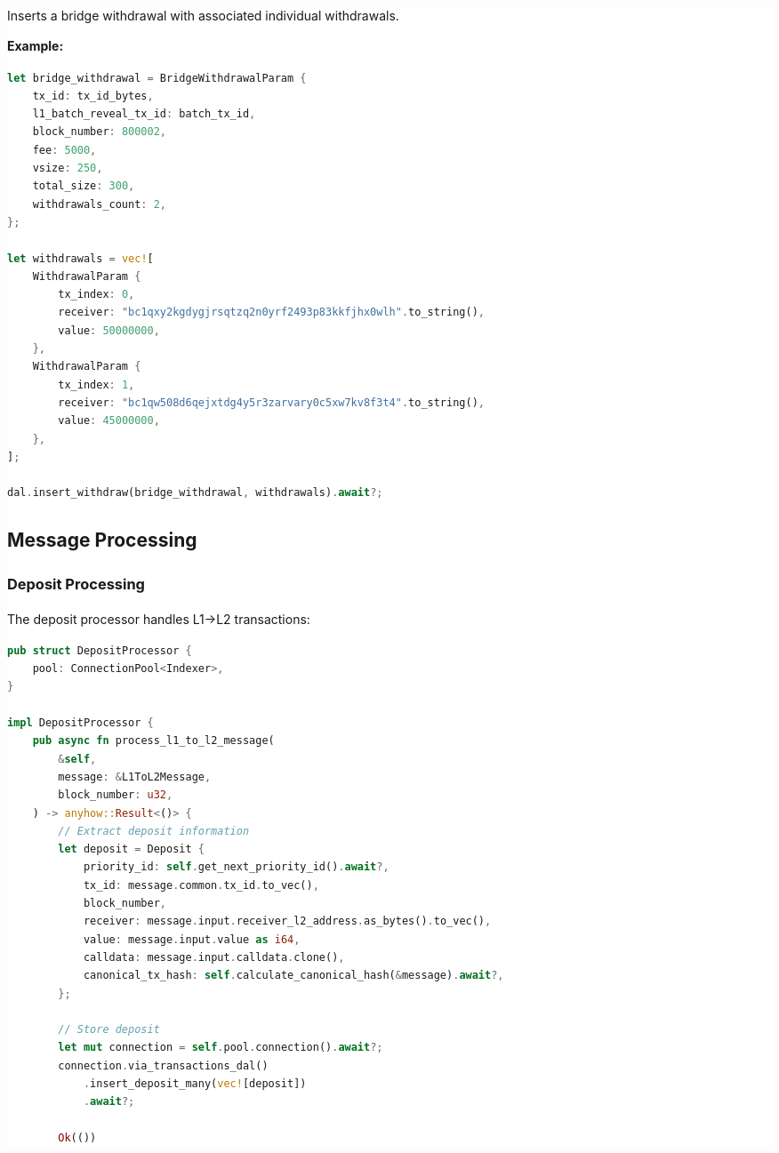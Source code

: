 Inserts a bridge withdrawal with associated individual withdrawals.

**Example:**
```rust
let bridge_withdrawal = BridgeWithdrawalParam {
    tx_id: tx_id_bytes,
    l1_batch_reveal_tx_id: batch_tx_id,
    block_number: 800002,
    fee: 5000,
    vsize: 250,
    total_size: 300,
    withdrawals_count: 2,
};

let withdrawals = vec![
    WithdrawalParam {
        tx_index: 0,
        receiver: "bc1qxy2kgdygjrsqtzq2n0yrf2493p83kkfjhx0wlh".to_string(),
        value: 50000000,
    },
    WithdrawalParam {
        tx_index: 1,
        receiver: "bc1qw508d6qejxtdg4y5r3zarvary0c5xw7kv8f3t4".to_string(),
        value: 45000000,
    },
];

dal.insert_withdraw(bridge_withdrawal, withdrawals).await?;
```

## Message Processing

### Deposit Processing

The deposit processor handles L1→L2 transactions:

```rust
pub struct DepositProcessor {
    pool: ConnectionPool<Indexer>,
}

impl DepositProcessor {
    pub async fn process_l1_to_l2_message(
        &self,
        message: &L1ToL2Message,
        block_number: u32,
    ) -> anyhow::Result<()> {
        // Extract deposit information
        let deposit = Deposit {
            priority_id: self.get_next_priority_id().await?,
            tx_id: message.common.tx_id.to_vec(),
            block_number,
            receiver: message.input.receiver_l2_address.as_bytes().to_vec(),
            value: message.input.value as i64,
            calldata: message.input.calldata.clone(),
            canonical_tx_hash: self.calculate_canonical_hash(&message).await?,
        };

        // Store deposit
        let mut connection = self.pool.connection().await?;
        connection.via_transactions_dal()
            .insert_deposit_many(vec![deposit])
            .await?;

        Ok(())
```
